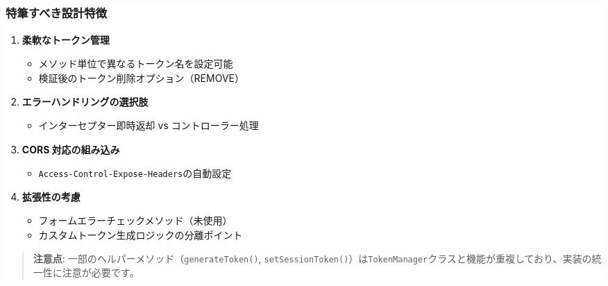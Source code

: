 ### 特筆すべき設計特徴

1. **柔軟なトークン管理**
   - メソッド単位で異なるトークン名を設定可能
   - 検証後のトークン削除オプション（REMOVE）
2. **エラーハンドリングの選択肢**

   - インターセプター即時返却 vs コントローラー処理

3. **CORS 対応の組み込み**

   - `Access-Control-Expose-Headers`の自動設定

4. **拡張性の考慮**
   - フォームエラーチェックメソッド（未使用）
   - カスタムトークン生成ロジックの分離ポイント

> **注意点**: 一部のヘルパーメソッド（`generateToken()`, `setSessionToken()`）は`TokenManager`クラスと機能が重複しており、実装の統一性に注意が必要です。
